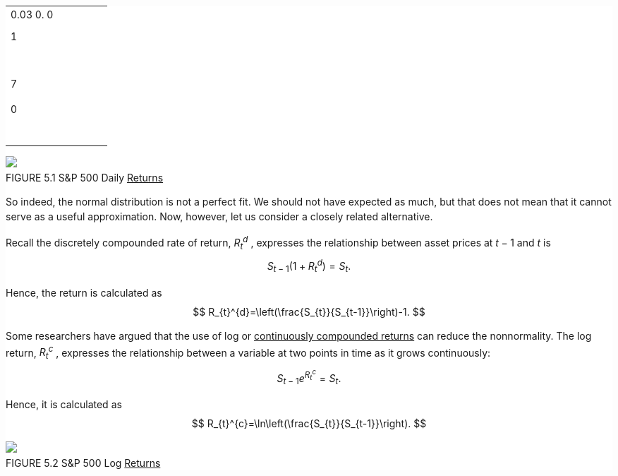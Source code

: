 <html><body><table><tr><td>0.03 0. 0</td><td></td><td></td><td></td><td></td></tr><tr><td></td><td></td><td></td><td></td><td></td><td></td></tr><tr><td>1</td><td></td><td></td><td></td><td></td><td></td></tr><tr><td></td><td></td><td></td><td></td><td></td><td></td></tr><tr><td></td><td></td><td></td><td></td><td></td><td></td></tr><tr><td></td><td></td><td></td><td></td><td></td><td></td></tr><tr><td></td><td></td><td></td><td></td><td></td><td></td></tr><tr><td></td><td></td><td></td><td></td><td></td><td></td></tr><tr><td></td><td></td><td></td><td></td><td></td><td></td></tr><tr><td></td><td></td><td></td><td></td><td></td><td></td></tr><tr><td></td><td></td><td></td><td></td><td></td><td></td></tr><tr><td>7</td><td></td><td></td><td></td><td></td><td></td></tr><tr><td></td><td></td><td></td><td></td><td></td><td></td></tr><tr><td></td><td></td><td></td><td></td><td></td><td></td></tr><tr><td>0</td><td></td><td></td><td></td><td></td><td></td></tr><tr><td></td><td></td><td></td><td></td><td></td><td></td></tr><tr><td></td><td></td><td></td><td></td><td></td><td></td></tr><tr><td></td><td></td><td></td><td></td><td></td><td></td></tr><tr><td></td><td></td><td></td><td></td><td></td><td></td></tr><tr><td></td><td></td><td></td><td></td><td></td><td></td></tr><tr><td></td><td></td><td></td><td></td><td></td><td></td></tr><tr><td></td><td></td><td></td><td></td><td></td><td></td></tr></table></body></html>  

![](98aaeb85032aef1fe4d65ddb804c9c6a79afe23ffe13da23ed5fb766f06676e1.jpg)  
FIGURE 5.1 S&P 500 Daily [Returns](../../../Financial%20Markets/Financial%20Asset%20Pricing%20Theory%20Overview/Chapter%203%20-%20%20Assets,%20Portfolios,%20and%20Arbitrage/Assets.md)  

So indeed, the normal distribution is not a perfect fit. We should not have expected as much, but that does not mean that it cannot serve as a useful approximation. Now, however, let us consider a closely related alternative.  

Recall the discretely compounded rate of return, $R_{t}^{d}$ , expresses the relationship between asset prices at $t-1$ and $t$ is  
$$
S_{t-1}\left(1+R_{t}^{d}\right)=S_{t}.
$$  

Hence, the return is calculated as  
$$
R_{t}^{d}=\left(\frac{S_{t}}{S_{t-1}}\right)-1.
$$  

Some researchers have argued that the use of log or [continuously compounded returns](../../../Financial%20Markets/Financial%20Asset%20Pricing%20Theory%20Overview/Chapter%2010%20-%20The%20Economics%20of%20the%20Term%20Structure%20of%20Interest%20Rates/The%20Expectation%20Hypothesis.md) can reduce the nonnormality. The log return, $R_{t}^{c}$ , expresses the relationship between a variable at two points in time as it grows continuously:  
$$
S_{t-1}e^{R_{t}^{c}}=S_{t}.
$$  

Hence, it is calculated as  
$$
R_{t}^{c}=\ln\left(\frac{S_{t}}{S_{t-1}}\right).
$$  

![](7baebc9d2044241a2205c9cc1063b79fb0c76ef6ead1b85f4f0024ab91dfbb2f.jpg)  
FIGURE 5.2 S&P 500 Log [Returns](../../../Financial%20Markets/Financial%20Asset%20Pricing%20Theory%20Overview/Chapter%203%20-%20%20Assets,%20Portfolios,%20and%20Arbitrage/Assets.md)  
